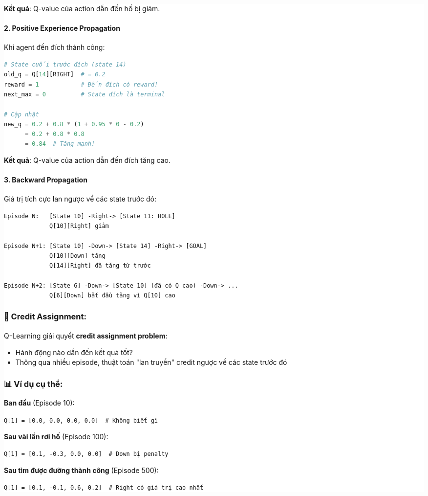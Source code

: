 **Kết quả**: Q-value của action dẫn đến hố bị giảm.

#### 2. **Positive Experience Propagation**

Khi agent đến đích thành công:
```python
# State cuối trước đích (state 14)
old_q = Q[14][RIGHT]  # = 0.2
reward = 1            # Đến đích có reward!
next_max = 0          # State đích là terminal

# Cập nhật  
new_q = 0.2 + 0.8 * (1 + 0.95 * 0 - 0.2)
      = 0.2 + 0.8 * 0.8
      = 0.84  # Tăng mạnh!
```

**Kết quả**: Q-value của action dẫn đến đích tăng cao.

#### 3. **Backward Propagation**

Giá trị tích cực lan ngược về các state trước đó:

```
Episode N:   [State 10] -Right-> [State 11: HOLE] 
             Q[10][Right] giảm

Episode N+1: [State 10] -Down-> [State 14] -Right-> [GOAL]
             Q[10][Down] tăng
             Q[14][Right] đã tăng từ trước

Episode N+2: [State 6] -Down-> [State 10] (đã có Q cao) -Down-> ...
             Q[6][Down] bắt đầu tăng vì Q[10] cao
```

### 🔗 Credit Assignment:

Q-Learning giải quyết **credit assignment problem**:
- Hành động nào dẫn đến kết quả tốt?
- Thông qua nhiều episode, thuật toán "lan truyền" credit ngược về các state trước đó

### 📊 Ví dụ cụ thể:

**Ban đầu** (Episode 10):
```
Q[1] = [0.0, 0.0, 0.0, 0.0]  # Không biết gì
```

**Sau vài lần rơi hố** (Episode 100):
```
Q[1] = [0.1, -0.3, 0.0, 0.0]  # Down bị penalty
```

**Sau tìm được đường thành công** (Episode 500):
```
Q[1] = [0.1, -0.1, 0.6, 0.2]  # Right có giá trị cao nhất
```
